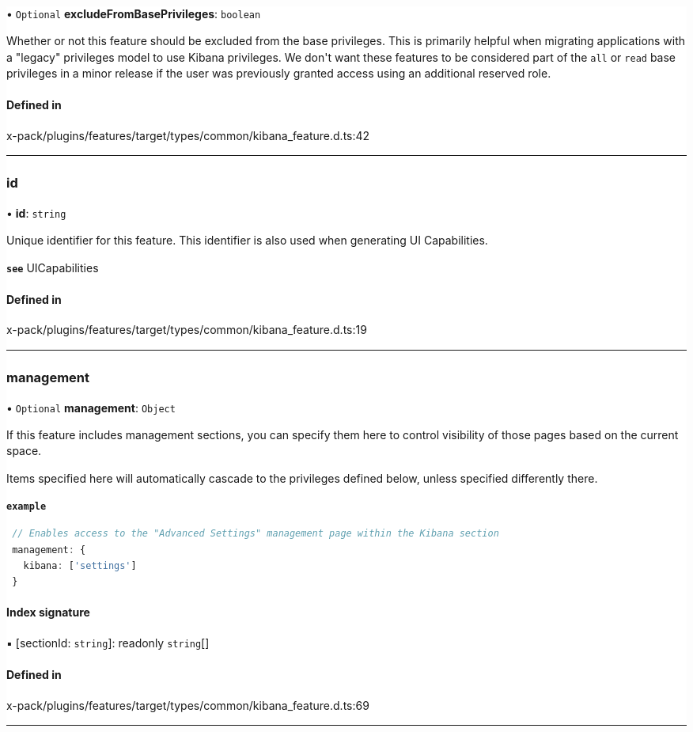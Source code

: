 • `Optional` **excludeFromBasePrivileges**: `boolean`

Whether or not this feature should be excluded from the base privileges.
This is primarily helpful when migrating applications with a "legacy" privileges model
to use Kibana privileges. We don't want these features to be considered part of the `all`
or `read` base privileges in a minor release if the user was previously granted access
using an additional reserved role.

#### Defined in

x-pack/plugins/features/target/types/common/kibana_feature.d.ts:42

___

### id

• **id**: `string`

Unique identifier for this feature.
This identifier is also used when generating UI Capabilities.

**`see`** UICapabilities

#### Defined in

x-pack/plugins/features/target/types/common/kibana_feature.d.ts:19

___

### management

• `Optional` **management**: `Object`

If this feature includes management sections, you can specify them here to control visibility of those
pages based on the current space.

Items specified here will automatically cascade to the privileges defined below, unless specified differently there.

**`example`**
```ts
 // Enables access to the "Advanced Settings" management page within the Kibana section
 management: {
   kibana: ['settings']
 }
```

#### Index signature

▪ [sectionId: `string`]: readonly `string`[]

#### Defined in

x-pack/plugins/features/target/types/common/kibana_feature.d.ts:69

___
